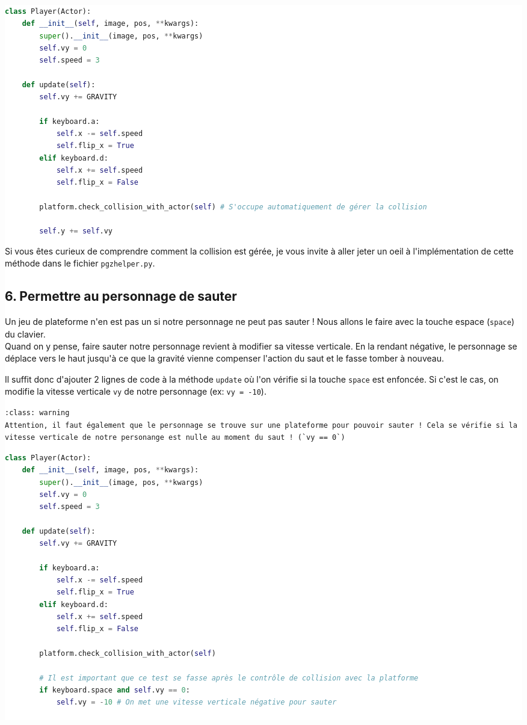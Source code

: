 ```python
class Player(Actor):
    def __init__(self, image, pos, **kwargs):
        super().__init__(image, pos, **kwargs)
        self.vy = 0
        self.speed = 3

    def update(self):
        self.vy += GRAVITY
        
        if keyboard.a:
            self.x -= self.speed
            self.flip_x = True
        elif keyboard.d:
            self.x += self.speed
            self.flip_x = False
            
        platform.check_collision_with_actor(self) # S'occupe automatiquement de gérer la collision
            
        self.y += self.vy
```

Si vous êtes curieux de comprendre comment la collision est gérée, je vous invite à aller jeter un oeil à l'implémentation de cette méthode dans le fichier `pgzhelper.py`.

## 6. Permettre au personnage de sauter

Un jeu de plateforme n'en est pas un si notre personnage ne peut pas sauter ! Nous allons le faire avec la touche espace (`space`) du clavier.  
Quand on y pense, faire sauter notre personnage revient à modifier sa vitesse verticale. En la rendant négative, le personnage se déplace vers le haut jusqu'à ce que la gravité vienne compenser l'action du saut et le fasse tomber à nouveau.

Il suffit donc d'ajouter 2 lignes de code à la méthode `update` où l'on vérifie si la touche `space` est enfoncée. Si c'est le cas, on modifie la vitesse verticale `vy` de notre personnage (ex: `vy = -10`).

```{admonition} Pas de saut dans le vide !
:class: warning
Attention, il faut également que le personnage se trouve sur une plateforme pour pouvoir sauter ! Cela se vérifie si la vitesse verticale de notre personange est nulle au moment du saut ! (`vy == 0`)
```

```python
class Player(Actor):
    def __init__(self, image, pos, **kwargs):
        super().__init__(image, pos, **kwargs)
        self.vy = 0
        self.speed = 3

    def update(self):
        self.vy += GRAVITY
        
        if keyboard.a:
            self.x -= self.speed
            self.flip_x = True
        elif keyboard.d:
            self.x += self.speed
            self.flip_x = False

        platform.check_collision_with_actor(self)
            
        # Il est important que ce test se fasse après le contrôle de collision avec la platforme
        if keyboard.space and self.vy == 0:
            self.vy = -10 # On met une vitesse verticale négative pour sauter
            
```